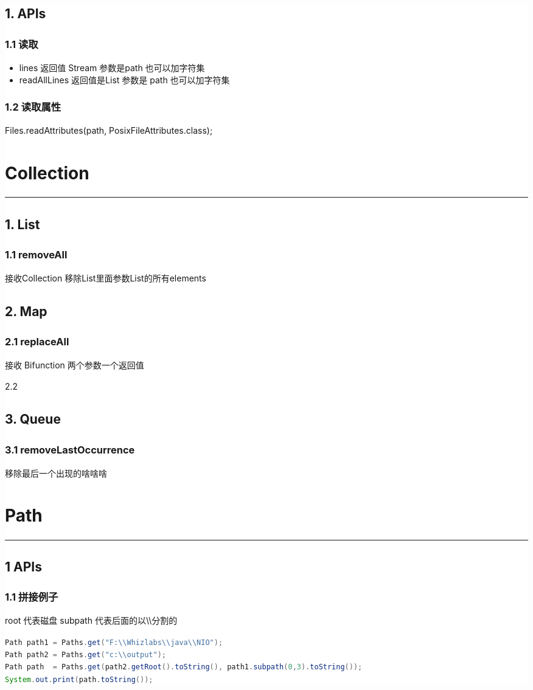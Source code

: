 
## 1. APIs

### 1.1 读取

* lines 返回值 Stream<String> 参数是path 也可以加字符集
* readAllLines 返回值是List<String> 参数是 path 也可以加字符集

### 1.2 读取属性

Files.readAttributes(path, PosixFileAttributes.class);

# Collection

---

## 1. List

### 1.1 removeAll 

接收Collection 移除List里面参数List的所有elements

## 2. Map

### 2.1 replaceAll

接收 Bifunction 两个参数一个返回值

2.2

## 3. Queue

### 3.1 removeLastOccurrence

移除最后一个出现的啥啥啥



# Path

---

## 1 APIs

### 1.1  拼接例子

root 代表磁盘 subpath 代表后面的以\\\分割的

```java
Path path1 = Paths.get("F:\\Whizlabs\\java\\NIO");
Path path2 = Paths.get("c:\\output");
Path path  = Paths.get(path2.getRoot().toString(), path1.subpath(0,3).toString());
System.out.print(path.toString());
```

